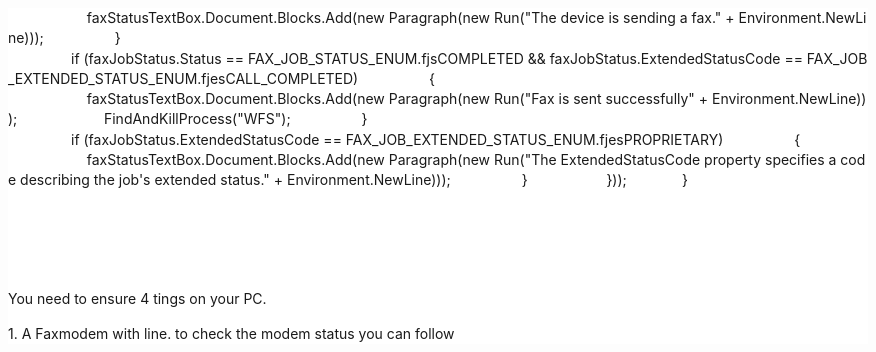 &nbsp;&nbsp;&nbsp;&nbsp;&nbsp;&nbsp;&nbsp;&nbsp;&nbsp;&nbsp;&nbsp;&nbsp;&nbsp;&nbsp;&nbsp;&nbsp;&nbsp;&nbsp;&nbsp;&nbsp;faxStatusTextBox.Document.Blocks.Add(<span class="cs__keyword">new</span>&nbsp;Paragraph(<span class="cs__keyword">new</span>&nbsp;Run(<span class="cs__string">&quot;The&nbsp;device&nbsp;is&nbsp;sending&nbsp;a&nbsp;fax.&quot;</span>&nbsp;&#43;&nbsp;Environment.NewLine)));&nbsp;
&nbsp;&nbsp;&nbsp;&nbsp;&nbsp;&nbsp;&nbsp;&nbsp;&nbsp;&nbsp;&nbsp;&nbsp;&nbsp;&nbsp;&nbsp;&nbsp;}&nbsp;
&nbsp;
&nbsp;&nbsp;&nbsp;&nbsp;&nbsp;&nbsp;&nbsp;&nbsp;&nbsp;&nbsp;&nbsp;&nbsp;&nbsp;&nbsp;&nbsp;&nbsp;<span class="cs__keyword">if</span>&nbsp;(faxJobStatus.Status&nbsp;==&nbsp;FAX_JOB_STATUS_ENUM.fjsCOMPLETED&nbsp;&amp;&amp;&nbsp;faxJobStatus.ExtendedStatusCode&nbsp;==&nbsp;FAX_JOB_EXTENDED_STATUS_ENUM.fjesCALL_COMPLETED)&nbsp;
&nbsp;&nbsp;&nbsp;&nbsp;&nbsp;&nbsp;&nbsp;&nbsp;&nbsp;&nbsp;&nbsp;&nbsp;&nbsp;&nbsp;&nbsp;&nbsp;{&nbsp;
&nbsp;&nbsp;&nbsp;&nbsp;&nbsp;&nbsp;&nbsp;&nbsp;&nbsp;&nbsp;&nbsp;&nbsp;&nbsp;&nbsp;&nbsp;&nbsp;&nbsp;&nbsp;&nbsp;&nbsp;faxStatusTextBox.Document.Blocks.Add(<span class="cs__keyword">new</span>&nbsp;Paragraph(<span class="cs__keyword">new</span>&nbsp;Run(<span class="cs__string">&quot;Fax&nbsp;is&nbsp;sent&nbsp;successfully&quot;</span>&nbsp;&#43;&nbsp;Environment.NewLine)));&nbsp;
&nbsp;&nbsp;&nbsp;&nbsp;&nbsp;&nbsp;&nbsp;&nbsp;&nbsp;&nbsp;&nbsp;&nbsp;&nbsp;&nbsp;&nbsp;&nbsp;&nbsp;&nbsp;&nbsp;&nbsp;FindAndKillProcess(<span class="cs__string">&quot;WFS&quot;</span>);&nbsp;
&nbsp;&nbsp;&nbsp;&nbsp;&nbsp;&nbsp;&nbsp;&nbsp;&nbsp;&nbsp;&nbsp;&nbsp;&nbsp;&nbsp;&nbsp;&nbsp;}&nbsp;
&nbsp;
&nbsp;&nbsp;&nbsp;&nbsp;&nbsp;&nbsp;&nbsp;&nbsp;&nbsp;&nbsp;&nbsp;&nbsp;&nbsp;&nbsp;&nbsp;&nbsp;<span class="cs__keyword">if</span>&nbsp;(faxJobStatus.ExtendedStatusCode&nbsp;==&nbsp;FAX_JOB_EXTENDED_STATUS_ENUM.fjesPROPRIETARY)&nbsp;
&nbsp;&nbsp;&nbsp;&nbsp;&nbsp;&nbsp;&nbsp;&nbsp;&nbsp;&nbsp;&nbsp;&nbsp;&nbsp;&nbsp;&nbsp;&nbsp;{&nbsp;
&nbsp;&nbsp;&nbsp;&nbsp;&nbsp;&nbsp;&nbsp;&nbsp;&nbsp;&nbsp;&nbsp;&nbsp;&nbsp;&nbsp;&nbsp;&nbsp;&nbsp;&nbsp;&nbsp;&nbsp;faxStatusTextBox.Document.Blocks.Add(<span class="cs__keyword">new</span>&nbsp;Paragraph(<span class="cs__keyword">new</span>&nbsp;Run(<span class="cs__string">&quot;The&nbsp;ExtendedStatusCode&nbsp;property&nbsp;specifies&nbsp;a&nbsp;code&nbsp;describing&nbsp;the&nbsp;job's&nbsp;extended&nbsp;status.&quot;</span>&nbsp;&#43;&nbsp;Environment.NewLine)));&nbsp;
&nbsp;&nbsp;&nbsp;&nbsp;&nbsp;&nbsp;&nbsp;&nbsp;&nbsp;&nbsp;&nbsp;&nbsp;&nbsp;&nbsp;&nbsp;&nbsp;}&nbsp;
&nbsp;
&nbsp;
&nbsp;
&nbsp;&nbsp;&nbsp;&nbsp;&nbsp;&nbsp;&nbsp;&nbsp;&nbsp;&nbsp;&nbsp;&nbsp;}));&nbsp;
&nbsp;
&nbsp;
&nbsp;&nbsp;&nbsp;&nbsp;&nbsp;&nbsp;&nbsp;&nbsp;}&nbsp;
</pre>
</div>
</div>
</div>
<h1><span>&nbsp;</span></h1>
<p><span>You need to ensure&nbsp;4 tings on your PC.</span></p>
<p><span>1. A Faxmodem with line. to check the modem status you can follow</span></p>